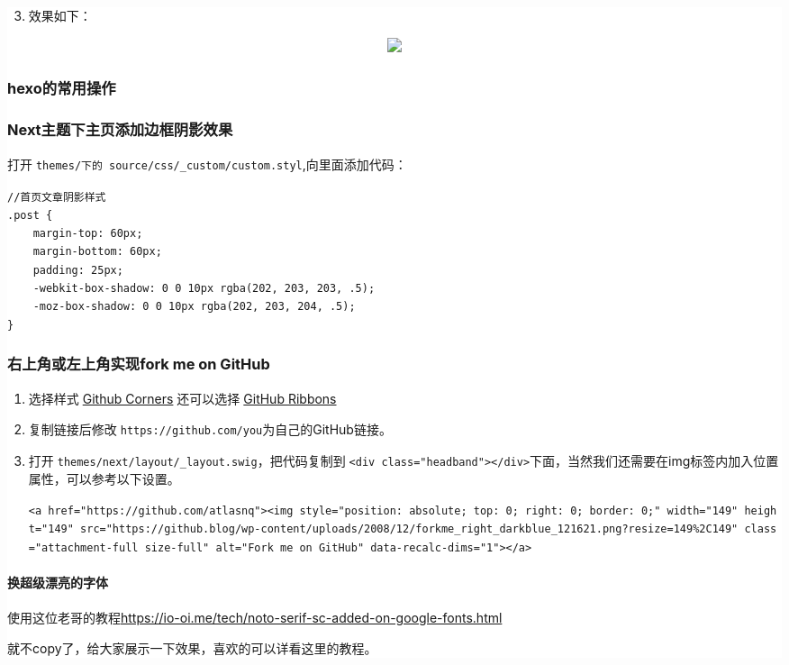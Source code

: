 3. 效果如下：

<div align=center>
    <img width=200 src="/uploads/3.jpg" >
</div>



### hexo的常用操作





### Next主题下主页添加边框阴影效果

打开 `themes/下的 source/css/_custom/custom.styl`,向里面添加代码：

```
//首页文章阴影样式
.post {
    margin-top: 60px;
    margin-bottom: 60px;
    padding: 25px;
    -webkit-box-shadow: 0 0 10px rgba(202, 203, 203, .5);
    -moz-box-shadow: 0 0 10px rgba(202, 203, 204, .5);
}
```







### 右上角或左上角实现fork me on GitHub

1. 选择样式 [Github Corners](http://tholman.com/github-corners/) 还可以选择 [GitHub Ribbons](https://github.blog/2008-12-19-github-ribbons/)

2. 复制链接后修改 `https://github.com/you`为自己的GitHub链接。

3. 打开 `themes/next/layout/_layout.swig`，把代码复制到 `<div class="headband"></div>`下面，当然我们还需要在img标签内加入位置属性，可以参考以下设置。

   ```
   <a href="https://github.com/atlasnq"><img style="position: absolute; top: 0; right: 0; border: 0;" width="149" height="149" src="https://github.blog/wp-content/uploads/2008/12/forkme_right_darkblue_121621.png?resize=149%2C149" class="attachment-full size-full" alt="Fork me on GitHub" data-recalc-dims="1"></a>
   ```

   



#### 换超级漂亮的字体

使用这位老哥的教程<https://io-oi.me/tech/noto-serif-sc-added-on-google-fonts.html>

就不copy了，给大家展示一下效果，喜欢的可以详看这里的教程。
